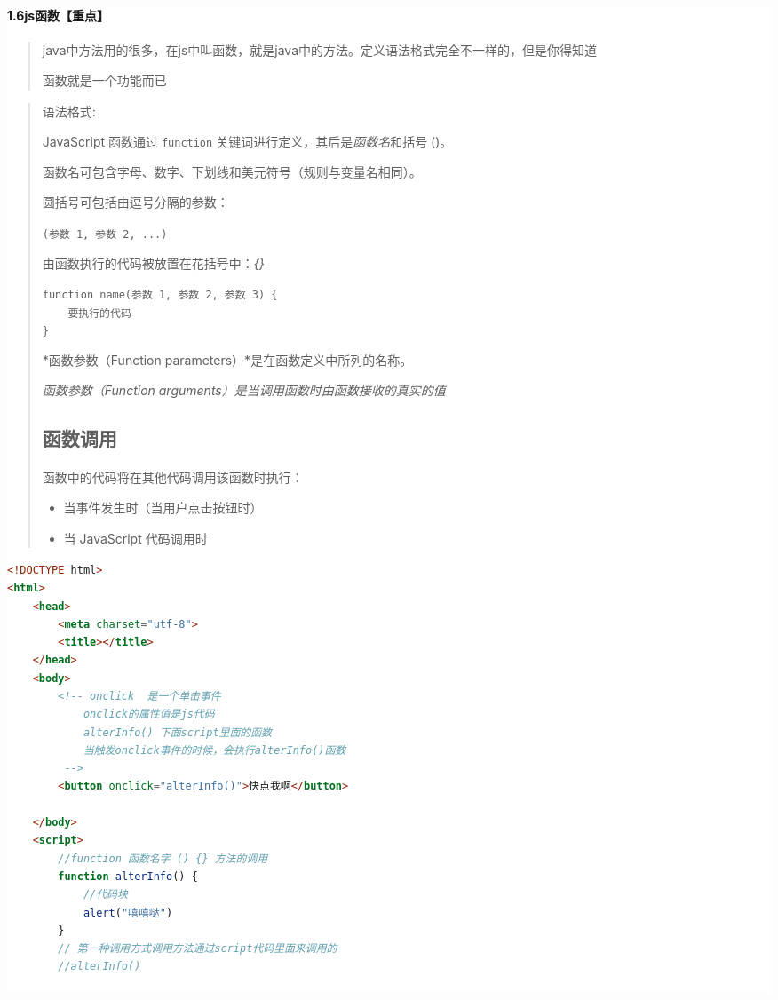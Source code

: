 #### 1.6js函数【重点】

> java中方法用的很多，在js中叫函数，就是java中的方法。定义语法格式完全不一样的，但是你得知道
>
> 函数就是一个功能而已

> 语法格式:
>
> JavaScript 函数通过 `function` 关键词进行定义，其后是*函数名*和括号 ()。
>
> 函数名可包含字母、数字、下划线和美元符号（规则与变量名相同）。
>
> 圆括号可包括由逗号分隔的参数：
>
> ```
> (参数 1, 参数 2, ...)
> ```
>
> 由函数执行的代码被放置在花括号中：*{}*
>
> ```
> function name(参数 1, 参数 2, 参数 3) {
>     要执行的代码
> }
> ```
>
> *函数参数（Function parameters）*是在函数定义中所列的名称。
>
> *函数参数（Function arguments）*是当调用函数时由函数接收的真实的*值*
>
> ## 函数调用
>
> 函数中的代码将在其他代码调用该函数时执行：
>
> - 当事件发生时（当用户点击按钮时）
>
> - 当 JavaScript 代码调用时
>
>

```html
<!DOCTYPE html>
<html>
	<head>
		<meta charset="utf-8">
		<title></title>
	</head>
	<body>
		<!-- onclick  是一个单击事件
			onclick的属性值是js代码
			alterInfo() 下面script里面的函数
			当触发onclick事件的时候，会执行alterInfo()函数
		 -->
		<button onclick="alterInfo()">快点我啊</button>
		
	</body>
	<script>
		//function 函数名字 () {} 方法的调用
		function alterInfo() {
			//代码块
			alert("嘻嘻哒")
		}
		// 第一种调用方式调用方法通过script代码里面来调用的
		//alterInfo()
		
```